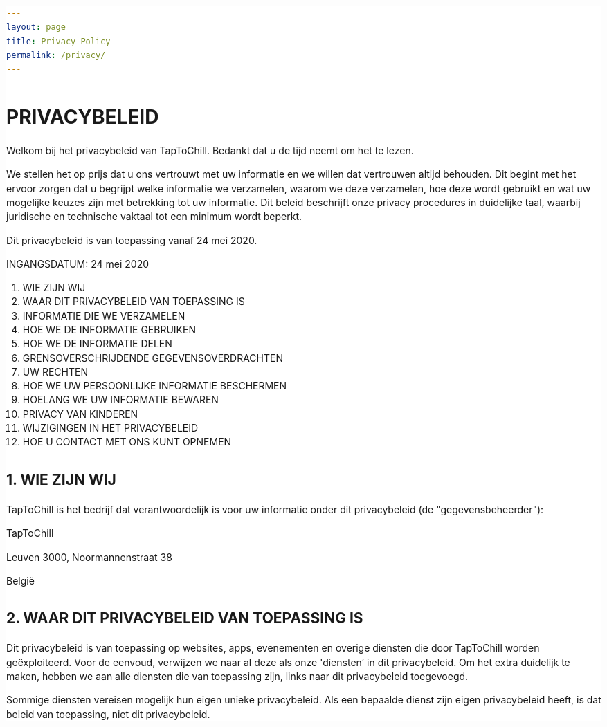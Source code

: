```yaml
---
layout: page
title: Privacy Policy
permalink: /privacy/
---
```


# PRIVACYBELEID
Welkom bij het privacybeleid van TapToChill. Bedankt dat u de tijd neemt om het te lezen.

We stellen het op prijs dat u ons vertrouwt met uw informatie en we willen dat vertrouwen altijd behouden. Dit begint met het ervoor zorgen dat u begrijpt welke informatie we verzamelen, waarom we deze verzamelen, hoe deze wordt gebruikt en wat uw mogelijke keuzes zijn met betrekking tot uw informatie. Dit beleid beschrijft onze privacy procedures in duidelijke taal, waarbij juridische en technische vaktaal tot een minimum wordt beperkt.

Dit privacybeleid is van toepassing vanaf 24 mei 2020.

INGANGSDATUM: 24 mei 2020
1. WIE ZIJN WIJ
2. WAAR DIT PRIVACYBELEID VAN TOEPASSING IS
3. INFORMATIE DIE WE VERZAMELEN
4. HOE WE DE INFORMATIE GEBRUIKEN
5. HOE WE DE INFORMATIE DELEN
6. GRENSOVERSCHRIJDENDE GEGEVENSOVERDRACHTEN
7. UW RECHTEN
8. HOE WE UW PERSOONLIJKE INFORMATIE BESCHERMEN
9. HOELANG WE UW INFORMATIE BEWAREN
10. PRIVACY VAN KINDEREN
11. WIJZIGINGEN IN HET PRIVACYBELEID
12. HOE U CONTACT MET ONS KUNT OPNEMEN

## 1. WIE ZIJN WIJ
TapToChill is het bedrijf dat verantwoordelijk is voor uw informatie onder dit privacybeleid (de "gegevensbeheerder"):

TapToChill

Leuven 3000, Noormannenstraat 38

België

## 2. WAAR DIT PRIVACYBELEID VAN TOEPASSING IS
Dit privacybeleid is van toepassing op websites, apps, evenementen en overige diensten die door TapToChill worden geëxploiteerd. Voor de eenvoud, verwijzen we naar al deze als onze 'diensten’ in dit privacybeleid. Om het extra duidelijk te maken, hebben we aan alle diensten die van toepassing zijn, links naar dit privacybeleid toegevoegd.

Sommige diensten vereisen mogelijk hun eigen unieke privacybeleid. Als een bepaalde dienst zijn eigen privacybeleid heeft, is dat beleid van toepassing, niet dit privacybeleid.
